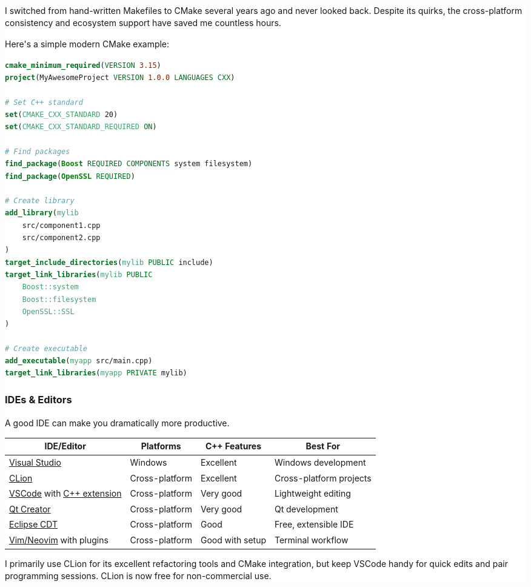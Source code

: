 I switched from hand-written Makefiles to CMake several years ago and never looked back. Despite its quirks, the cross-platform consistency and ecosystem support have saved me countless hours.

Here's a simple modern CMake example:

```cmake
cmake_minimum_required(VERSION 3.15)
project(MyAwesomeProject VERSION 1.0.0 LANGUAGES CXX)

# Set C++ standard
set(CMAKE_CXX_STANDARD 20)
set(CMAKE_CXX_STANDARD_REQUIRED ON)

# Find packages
find_package(Boost REQUIRED COMPONENTS system filesystem)
find_package(OpenSSL REQUIRED)

# Create library
add_library(mylib
    src/component1.cpp
    src/component2.cpp
)
target_include_directories(mylib PUBLIC include)
target_link_libraries(mylib PUBLIC
    Boost::system
    Boost::filesystem
    OpenSSL::SSL
)

# Create executable
add_executable(myapp src/main.cpp)
target_link_libraries(myapp PRIVATE mylib)
```

### IDEs & Editors

A good IDE can make you dramatically more productive.

| IDE/Editor | Platforms | C++ Features | Best For |
|------------|-----------|--------------|----------|
| [Visual Studio](https://visualstudio.microsoft.com/) | Windows | Excellent | Windows development |
| [CLion](https://www.jetbrains.com/clion/) | Cross-platform | Excellent | Cross-platform projects |
| [VSCode](https://code.visualstudio.com/) with [C++ extension](https://marketplace.visualstudio.com/items?itemName=ms-vscode.cpptools) | Cross-platform | Very good | Lightweight editing |
| [Qt Creator](https://www.qt.io/product/development-tools) | Cross-platform | Very good | Qt development |
| [Eclipse CDT](https://www.eclipse.org/cdt/) | Cross-platform | Good | Free, extensible IDE |
| [Vim/Neovim](https://neovim.io/) with plugins | Cross-platform | Good with setup | Terminal workflow |

I primarily use CLion for its excellent refactoring tools and CMake integration, but keep VSCode handy for quick edits and pair programming sessions. CLion is now free for non-commercial use.
